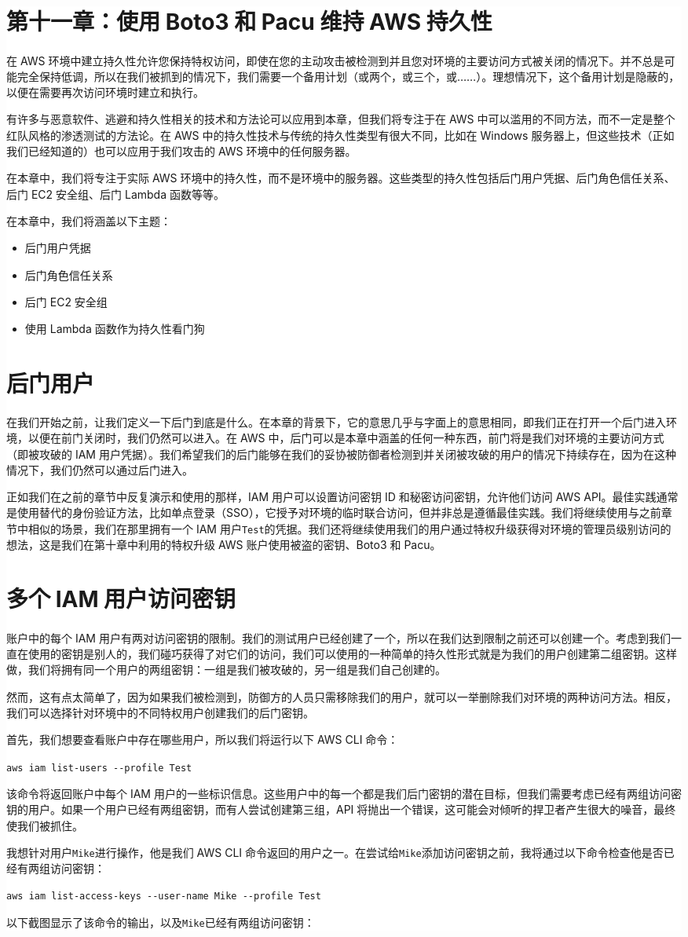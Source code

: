 # 第十一章：使用 Boto3 和 Pacu 维持 AWS 持久性

在 AWS 环境中建立持久性允许您保持特权访问，即使在您的主动攻击被检测到并且您对环境的主要访问方式被关闭的情况下。并不总是可能完全保持低调，所以在我们被抓到的情况下，我们需要一个备用计划（或两个，或三个，或……）。理想情况下，这个备用计划是隐蔽的，以便在需要再次访问环境时建立和执行。

有许多与恶意软件、逃避和持久性相关的技术和方法论可以应用到本章，但我们将专注于在 AWS 中可以滥用的不同方法，而不一定是整个红队风格的渗透测试的方法论。在 AWS 中的持久性技术与传统的持久性类型有很大不同，比如在 Windows 服务器上，但这些技术（正如我们已经知道的）也可以应用于我们攻击的 AWS 环境中的任何服务器。

在本章中，我们将专注于实际 AWS 环境中的持久性，而不是环境中的服务器。这些类型的持久性包括后门用户凭据、后门角色信任关系、后门 EC2 安全组、后门 Lambda 函数等等。

在本章中，我们将涵盖以下主题：

+   后门用户凭据

+   后门角色信任关系

+   后门 EC2 安全组

+   使用 Lambda 函数作为持久性看门狗

# 后门用户

在我们开始之前，让我们定义一下后门到底是什么。在本章的背景下，它的意思几乎与字面上的意思相同，即我们正在打开一个后门进入环境，以便在前门关闭时，我们仍然可以进入。在 AWS 中，后门可以是本章中涵盖的任何一种东西，前门将是我们对环境的主要访问方式（即被攻破的 IAM 用户凭据）。我们希望我们的后门能够在我们的妥协被防御者检测到并关闭被攻破的用户的情况下持续存在，因为在这种情况下，我们仍然可以通过后门进入。

正如我们在之前的章节中反复演示和使用的那样，IAM 用户可以设置访问密钥 ID 和秘密访问密钥，允许他们访问 AWS API。最佳实践通常是使用替代的身份验证方法，比如单点登录（SSO），它授予对环境的临时联合访问，但并非总是遵循最佳实践。我们将继续使用与之前章节中相似的场景，我们在那里拥有一个 IAM 用户`Test`的凭据。我们还将继续使用我们的用户通过特权升级获得对环境的管理员级别访问的想法，这是我们在第十章中利用的特权升级 AWS 账户使用被盗的密钥、Boto3 和 Pacu。

# 多个 IAM 用户访问密钥

账户中的每个 IAM 用户有两对访问密钥的限制。我们的测试用户已经创建了一个，所以在我们达到限制之前还可以创建一个。考虑到我们一直在使用的密钥是别人的，我们碰巧获得了对它们的访问，我们可以使用的一种简单的持久性形式就是为我们的用户创建第二组密钥。这样做，我们将拥有同一个用户的两组密钥：一组是我们被攻破的，另一组是我们自己创建的。

然而，这有点太简单了，因为如果我们被检测到，防御方的人员只需移除我们的用户，就可以一举删除我们对环境的两种访问方法。相反，我们可以选择针对环境中的不同特权用户创建我们的后门密钥。

首先，我们想要查看账户中存在哪些用户，所以我们将运行以下 AWS CLI 命令：

```
aws iam list-users --profile Test
```

该命令将返回账户中每个 IAM 用户的一些标识信息。这些用户中的每一个都是我们后门密钥的潜在目标，但我们需要考虑已经有两组访问密钥的用户。如果一个用户已经有两组密钥，而有人尝试创建第三组，API 将抛出一个错误，这可能会对倾听的捍卫者产生很大的噪音，最终使我们被抓住。

我想针对用户`Mike`进行操作，他是我们 AWS CLI 命令返回的用户之一。在尝试给`Mike`添加访问密钥之前，我将通过以下命令检查他是否已经有两组访问密钥：

```
aws iam list-access-keys --user-name Mike --profile Test 
```

以下截图显示了该命令的输出，以及`Mike`已经有两组访问密钥：
